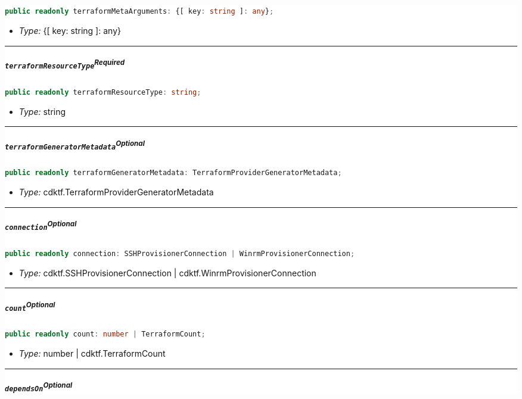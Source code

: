 ```typescript
public readonly terraformMetaArguments: {[ key: string ]: any};
```

- *Type:* {[ key: string ]: any}

---

##### `terraformResourceType`<sup>Required</sup> <a name="terraformResourceType" id="@cdktf/provider-azurerm.networkConnectionMonitor.NetworkConnectionMonitor.property.terraformResourceType"></a>

```typescript
public readonly terraformResourceType: string;
```

- *Type:* string

---

##### `terraformGeneratorMetadata`<sup>Optional</sup> <a name="terraformGeneratorMetadata" id="@cdktf/provider-azurerm.networkConnectionMonitor.NetworkConnectionMonitor.property.terraformGeneratorMetadata"></a>

```typescript
public readonly terraformGeneratorMetadata: TerraformProviderGeneratorMetadata;
```

- *Type:* cdktf.TerraformProviderGeneratorMetadata

---

##### `connection`<sup>Optional</sup> <a name="connection" id="@cdktf/provider-azurerm.networkConnectionMonitor.NetworkConnectionMonitor.property.connection"></a>

```typescript
public readonly connection: SSHProvisionerConnection | WinrmProvisionerConnection;
```

- *Type:* cdktf.SSHProvisionerConnection | cdktf.WinrmProvisionerConnection

---

##### `count`<sup>Optional</sup> <a name="count" id="@cdktf/provider-azurerm.networkConnectionMonitor.NetworkConnectionMonitor.property.count"></a>

```typescript
public readonly count: number | TerraformCount;
```

- *Type:* number | cdktf.TerraformCount

---

##### `dependsOn`<sup>Optional</sup> <a name="dependsOn" id="@cdktf/provider-azurerm.networkConnectionMonitor.NetworkConnectionMonitor.property.dependsOn"></a>
